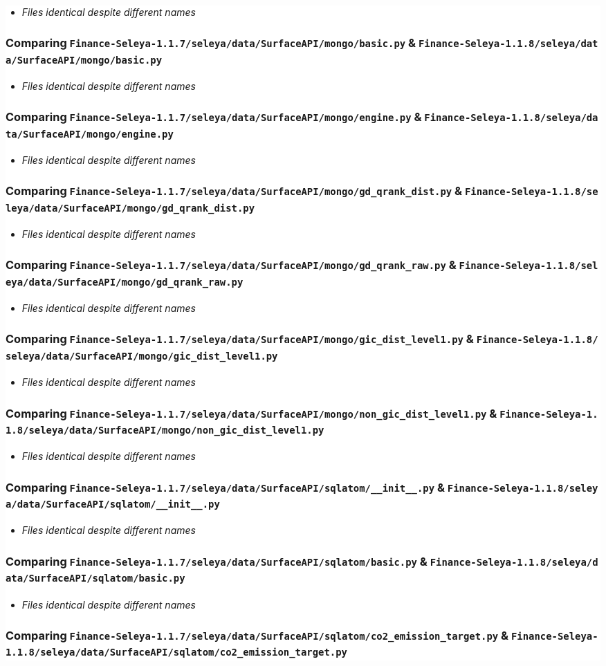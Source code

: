  * *Files identical despite different names*

### Comparing `Finance-Seleya-1.1.7/seleya/data/SurfaceAPI/mongo/basic.py` & `Finance-Seleya-1.1.8/seleya/data/SurfaceAPI/mongo/basic.py`

 * *Files identical despite different names*

### Comparing `Finance-Seleya-1.1.7/seleya/data/SurfaceAPI/mongo/engine.py` & `Finance-Seleya-1.1.8/seleya/data/SurfaceAPI/mongo/engine.py`

 * *Files identical despite different names*

### Comparing `Finance-Seleya-1.1.7/seleya/data/SurfaceAPI/mongo/gd_qrank_dist.py` & `Finance-Seleya-1.1.8/seleya/data/SurfaceAPI/mongo/gd_qrank_dist.py`

 * *Files identical despite different names*

### Comparing `Finance-Seleya-1.1.7/seleya/data/SurfaceAPI/mongo/gd_qrank_raw.py` & `Finance-Seleya-1.1.8/seleya/data/SurfaceAPI/mongo/gd_qrank_raw.py`

 * *Files identical despite different names*

### Comparing `Finance-Seleya-1.1.7/seleya/data/SurfaceAPI/mongo/gic_dist_level1.py` & `Finance-Seleya-1.1.8/seleya/data/SurfaceAPI/mongo/gic_dist_level1.py`

 * *Files identical despite different names*

### Comparing `Finance-Seleya-1.1.7/seleya/data/SurfaceAPI/mongo/non_gic_dist_level1.py` & `Finance-Seleya-1.1.8/seleya/data/SurfaceAPI/mongo/non_gic_dist_level1.py`

 * *Files identical despite different names*

### Comparing `Finance-Seleya-1.1.7/seleya/data/SurfaceAPI/sqlatom/__init__.py` & `Finance-Seleya-1.1.8/seleya/data/SurfaceAPI/sqlatom/__init__.py`

 * *Files identical despite different names*

### Comparing `Finance-Seleya-1.1.7/seleya/data/SurfaceAPI/sqlatom/basic.py` & `Finance-Seleya-1.1.8/seleya/data/SurfaceAPI/sqlatom/basic.py`

 * *Files identical despite different names*

### Comparing `Finance-Seleya-1.1.7/seleya/data/SurfaceAPI/sqlatom/co2_emission_target.py` & `Finance-Seleya-1.1.8/seleya/data/SurfaceAPI/sqlatom/co2_emission_target.py`
